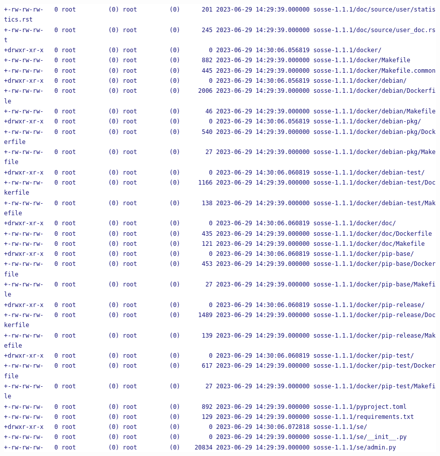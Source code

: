 ```diff
+-rw-rw-rw-   0 root         (0) root         (0)      201 2023-06-29 14:29:39.000000 sosse-1.1.1/doc/source/user/statistics.rst
+-rw-rw-rw-   0 root         (0) root         (0)      245 2023-06-29 14:29:39.000000 sosse-1.1.1/doc/source/user_doc.rst
+drwxr-xr-x   0 root         (0) root         (0)        0 2023-06-29 14:30:06.056819 sosse-1.1.1/docker/
+-rw-rw-rw-   0 root         (0) root         (0)      882 2023-06-29 14:29:39.000000 sosse-1.1.1/docker/Makefile
+-rw-rw-rw-   0 root         (0) root         (0)      445 2023-06-29 14:29:39.000000 sosse-1.1.1/docker/Makefile.common
+drwxr-xr-x   0 root         (0) root         (0)        0 2023-06-29 14:30:06.056819 sosse-1.1.1/docker/debian/
+-rw-rw-rw-   0 root         (0) root         (0)     2006 2023-06-29 14:29:39.000000 sosse-1.1.1/docker/debian/Dockerfile
+-rw-rw-rw-   0 root         (0) root         (0)       46 2023-06-29 14:29:39.000000 sosse-1.1.1/docker/debian/Makefile
+drwxr-xr-x   0 root         (0) root         (0)        0 2023-06-29 14:30:06.056819 sosse-1.1.1/docker/debian-pkg/
+-rw-rw-rw-   0 root         (0) root         (0)      540 2023-06-29 14:29:39.000000 sosse-1.1.1/docker/debian-pkg/Dockerfile
+-rw-rw-rw-   0 root         (0) root         (0)       27 2023-06-29 14:29:39.000000 sosse-1.1.1/docker/debian-pkg/Makefile
+drwxr-xr-x   0 root         (0) root         (0)        0 2023-06-29 14:30:06.060819 sosse-1.1.1/docker/debian-test/
+-rw-rw-rw-   0 root         (0) root         (0)     1166 2023-06-29 14:29:39.000000 sosse-1.1.1/docker/debian-test/Dockerfile
+-rw-rw-rw-   0 root         (0) root         (0)      138 2023-06-29 14:29:39.000000 sosse-1.1.1/docker/debian-test/Makefile
+drwxr-xr-x   0 root         (0) root         (0)        0 2023-06-29 14:30:06.060819 sosse-1.1.1/docker/doc/
+-rw-rw-rw-   0 root         (0) root         (0)      435 2023-06-29 14:29:39.000000 sosse-1.1.1/docker/doc/Dockerfile
+-rw-rw-rw-   0 root         (0) root         (0)      121 2023-06-29 14:29:39.000000 sosse-1.1.1/docker/doc/Makefile
+drwxr-xr-x   0 root         (0) root         (0)        0 2023-06-29 14:30:06.060819 sosse-1.1.1/docker/pip-base/
+-rw-rw-rw-   0 root         (0) root         (0)      453 2023-06-29 14:29:39.000000 sosse-1.1.1/docker/pip-base/Dockerfile
+-rw-rw-rw-   0 root         (0) root         (0)       27 2023-06-29 14:29:39.000000 sosse-1.1.1/docker/pip-base/Makefile
+drwxr-xr-x   0 root         (0) root         (0)        0 2023-06-29 14:30:06.060819 sosse-1.1.1/docker/pip-release/
+-rw-rw-rw-   0 root         (0) root         (0)     1489 2023-06-29 14:29:39.000000 sosse-1.1.1/docker/pip-release/Dockerfile
+-rw-rw-rw-   0 root         (0) root         (0)      139 2023-06-29 14:29:39.000000 sosse-1.1.1/docker/pip-release/Makefile
+drwxr-xr-x   0 root         (0) root         (0)        0 2023-06-29 14:30:06.060819 sosse-1.1.1/docker/pip-test/
+-rw-rw-rw-   0 root         (0) root         (0)      617 2023-06-29 14:29:39.000000 sosse-1.1.1/docker/pip-test/Dockerfile
+-rw-rw-rw-   0 root         (0) root         (0)       27 2023-06-29 14:29:39.000000 sosse-1.1.1/docker/pip-test/Makefile
+-rw-rw-rw-   0 root         (0) root         (0)      892 2023-06-29 14:29:39.000000 sosse-1.1.1/pyproject.toml
+-rw-rw-rw-   0 root         (0) root         (0)      129 2023-06-29 14:29:39.000000 sosse-1.1.1/requirements.txt
+drwxr-xr-x   0 root         (0) root         (0)        0 2023-06-29 14:30:06.072818 sosse-1.1.1/se/
+-rw-rw-rw-   0 root         (0) root         (0)        0 2023-06-29 14:29:39.000000 sosse-1.1.1/se/__init__.py
+-rw-rw-rw-   0 root         (0) root         (0)    20834 2023-06-29 14:29:39.000000 sosse-1.1.1/se/admin.py
```